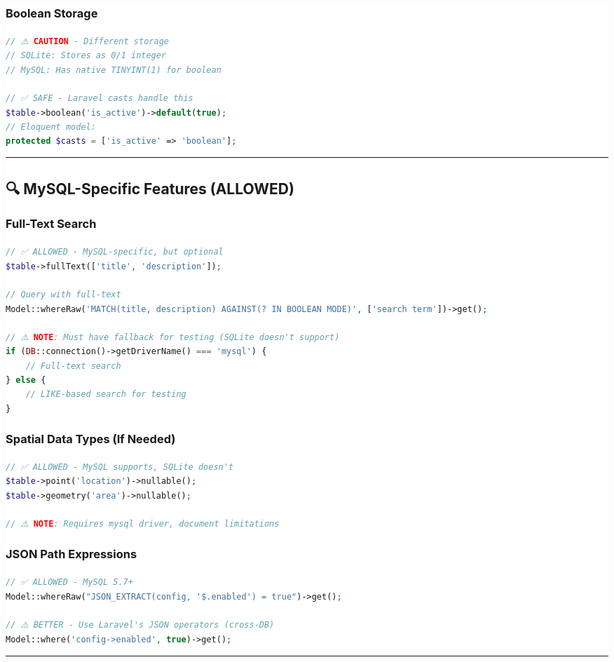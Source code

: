 ### Boolean Storage
```php
// ⚠️ CAUTION - Different storage
// SQLite: Stores as 0/1 integer
// MySQL: Has native TINYINT(1) for boolean

// ✅ SAFE - Laravel casts handle this
$table->boolean('is_active')->default(true);
// Eloquent model:
protected $casts = ['is_active' => 'boolean'];
```

---

## 🔍 MySQL-Specific Features (ALLOWED)

### Full-Text Search
```php
// ✅ ALLOWED - MySQL-specific, but optional
$table->fullText(['title', 'description']);

// Query with full-text
Model::whereRaw('MATCH(title, description) AGAINST(? IN BOOLEAN MODE)', ['search term'])->get();

// ⚠️ NOTE: Must have fallback for testing (SQLite doesn't support)
if (DB::connection()->getDriverName() === 'mysql') {
    // Full-text search
} else {
    // LIKE-based search for testing
}
```

### Spatial Data Types (If Needed)
```php
// ✅ ALLOWED - MySQL supports, SQLite doesn't
$table->point('location')->nullable();
$table->geometry('area')->nullable();

// ⚠️ NOTE: Requires mysql driver, document limitations
```

### JSON Path Expressions
```php
// ✅ ALLOWED - MySQL 5.7+
Model::whereRaw("JSON_EXTRACT(config, '$.enabled') = true")->get();

// ⚠️ BETTER - Use Laravel's JSON operators (cross-DB)
Model::where('config->enabled', true)->get();
```

---
